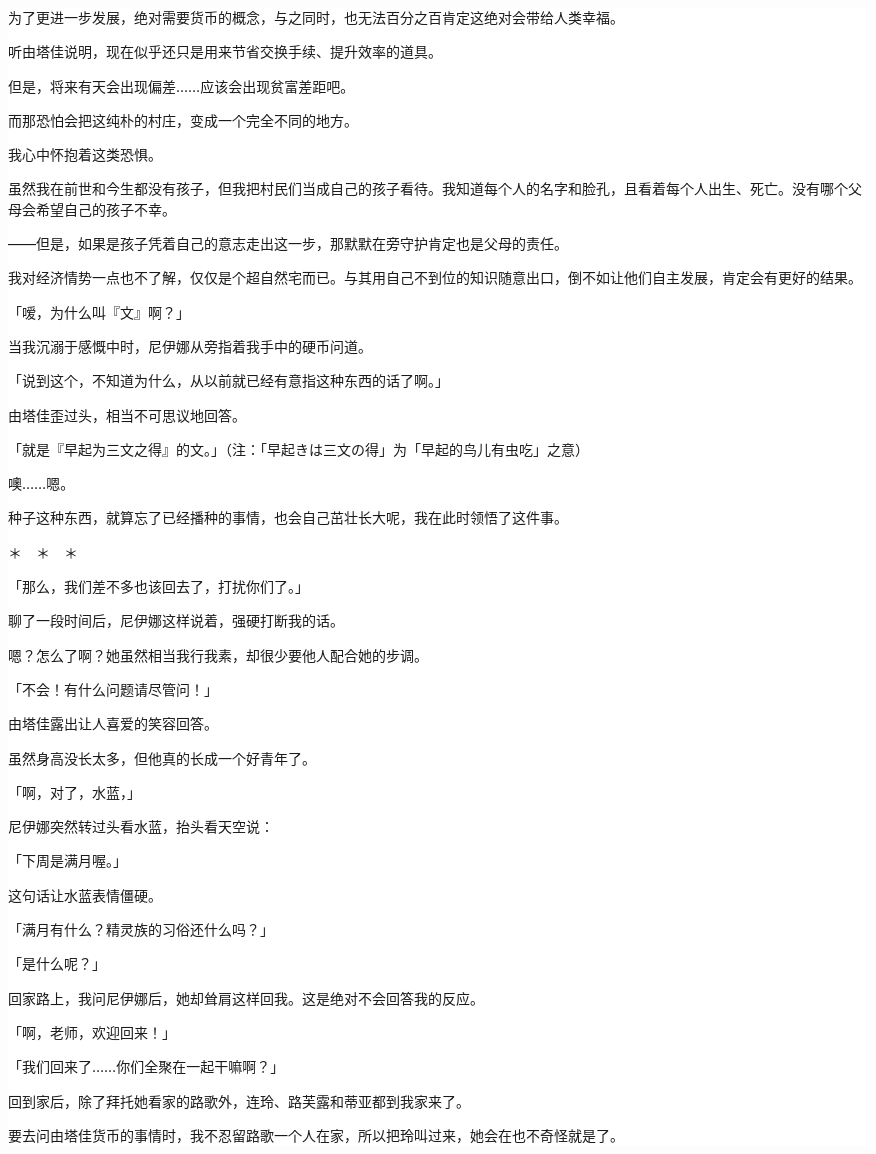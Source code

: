 为了更进一步发展，绝对需要货币的概念，与之同时，也无法百分之百肯定这绝对会带给人类幸福。

听由塔佳说明，现在似乎还只是用来节省交换手续、提升效率的道具。

但是，将来有天会出现偏差……应该会出现贫富差距吧。

而那恐怕会把这纯朴的村庄，变成一个完全不同的地方。

我心中怀抱着这类恐惧。

虽然我在前世和今生都没有孩子，但我把村民们当成自己的孩子看待。我知道每个人的名字和脸孔，且看着每个人出生、死亡。没有哪个父母会希望自己的孩子不幸。

——但是，如果是孩子凭着自己的意志走出这一步，那默默在旁守护肯定也是父母的责任。

我对经济情势一点也不了解，仅仅是个超自然宅而已。与其用自己不到位的知识随意出口，倒不如让他们自主发展，肯定会有更好的结果。

「嗳，为什么叫『文』啊？」

当我沉溺于感慨中时，尼伊娜从旁指着我手中的硬币问道。

「说到这个，不知道为什么，从以前就已经有意指这种东西的话了啊。」

由塔佳歪过头，相当不可思议地回答。

「就是『早起为三文之得』的文。」（注：「早起きは三文の得」为「早起的鸟儿有虫吃」之意）

噢……嗯。

种子这种东西，就算忘了已经播种的事情，也会自己茁壮长大呢，我在此时领悟了这件事。

＊　＊　＊

「那么，我们差不多也该回去了，打扰你们了。」

聊了一段时间后，尼伊娜这样说着，强硬打断我的话。

嗯？怎么了啊？她虽然相当我行我素，却很少要他人配合她的步调。

「不会！有什么问题请尽管问！」

由塔佳露出让人喜爱的笑容回答。

虽然身高没长太多，但他真的长成一个好青年了。

「啊，对了，水蓝，」

尼伊娜突然转过头看水蓝，抬头看天空说：

「下周是满月喔。」

这句话让水蓝表情僵硬。

「满月有什么？精灵族的习俗还什么吗？」

「是什么呢？」

回家路上，我问尼伊娜后，她却耸肩这样回我。这是绝对不会回答我的反应。

「啊，老师，欢迎回来！」

「我们回来了……你们全聚在一起干嘛啊？」

回到家后，除了拜托她看家的路歌外，连玲、路芙露和蒂亚都到我家来了。

要去问由塔佳货币的事情时，我不忍留路歌一个人在家，所以把玲叫过来，她会在也不奇怪就是了。
